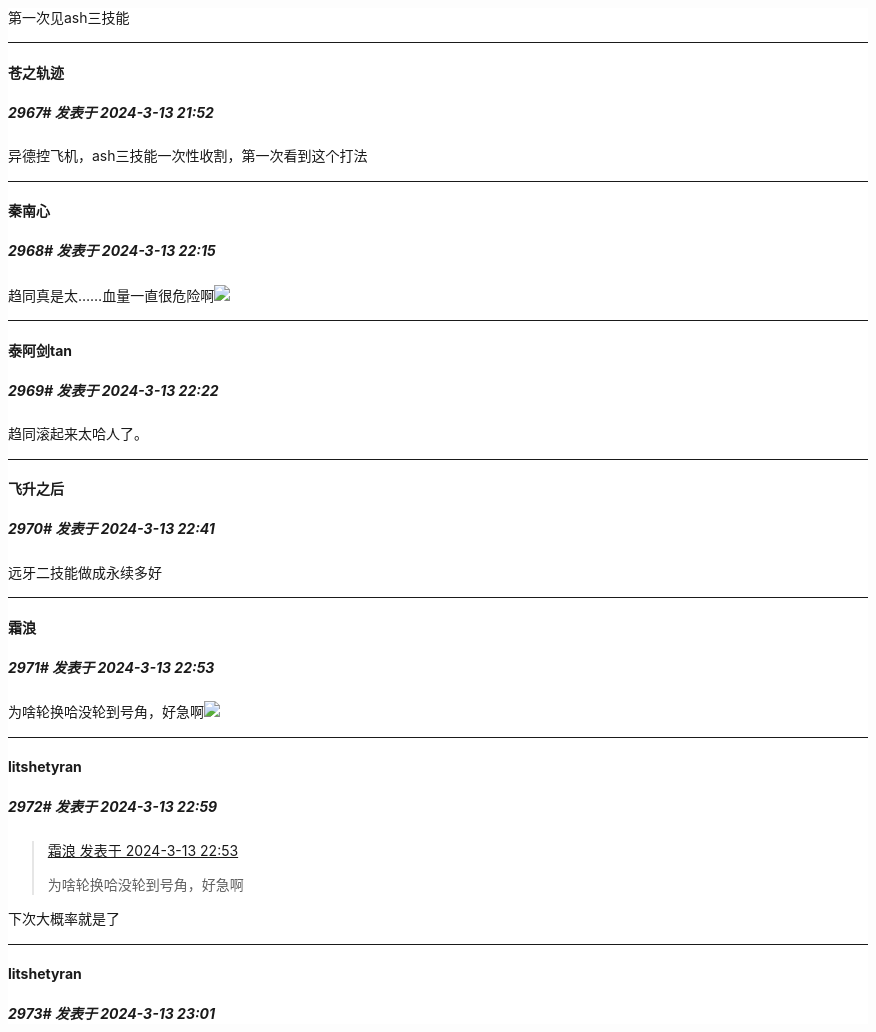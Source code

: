 第一次见ash三技能

*****

####  苍之轨迹  
##### 2967#       发表于 2024-3-13 21:52

异德控飞机，ash三技能一次性收割，第一次看到这个打法


*****

####  秦南心  
##### 2968#       发表于 2024-3-13 22:15

趋同真是太……血量一直很危险啊<img src="https://static.saraba1st.com/image/smiley/face2017/068.png" referrerpolicy="no-referrer">


*****

####  泰阿剑tan  
##### 2969#       发表于 2024-3-13 22:22

趋同滚起来太哈人了。


*****

####  飞升之后  
##### 2970#       发表于 2024-3-13 22:41

远牙二技能做成永续多好


*****

####  霜浪  
##### 2971#       发表于 2024-3-13 22:53

为啥轮换哈没轮到号角，好急啊<img src="https://static.saraba1st.com/image/smiley/face2017/124.png" referrerpolicy="no-referrer">


*****

####  litshetyran  
##### 2972#       发表于 2024-3-13 22:59

<blockquote><a href="httphttps://bbs.saraba1st.com/2b/forum.php?mod=redirect&amp;goto=findpost&amp;pid=64245599&amp;ptid=2170954" target="_blank">霜浪 发表于 2024-3-13 22:53</a>

为啥轮换哈没轮到号角，好急啊</blockquote>
下次大概率就是了

*****

####  litshetyran  
##### 2973#       发表于 2024-3-13 23:01
